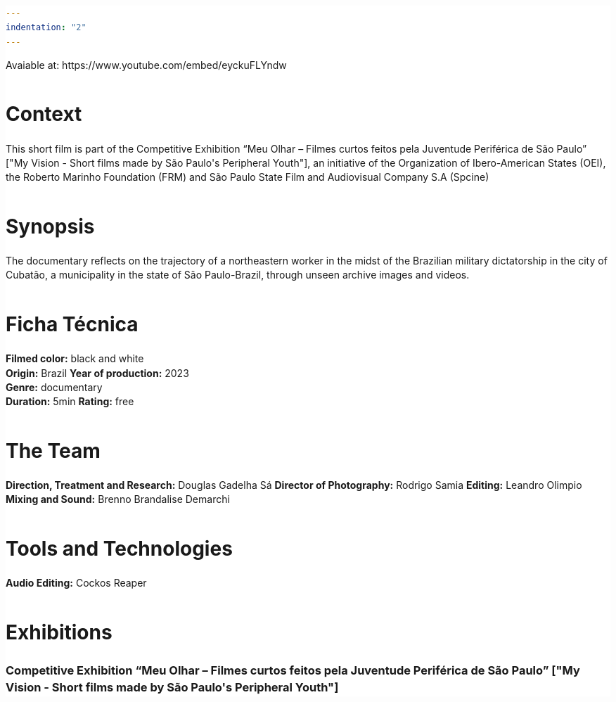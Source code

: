 ```yaml
---
indentation: "2"
---
```


<iframe title="Meu Olhar apresenta &quot;Chico Voltou Só&quot;, de Douglas Gadelha Sá" src="https://www.youtube.com/embed/eyckuFLYndw?feature=oembed" height="113" width="200" allowfullscreen="" allow="fullscreen" style="aspect-ratio: 1.76991 / 1; width: 100%; height: 100%;"></iframe>
Avaiable at: https://www.youtube.com/embed/eyckuFLYndw

# Context

This short film is part of the Competitive Exhibition “Meu Olhar – Filmes curtos feitos pela Juventude Periférica de São Paulo” ["My Vision - Short films made by São Paulo's Peripheral Youth"], an initiative of the Organization of Ibero-American States (OEI), the Roberto Marinho Foundation (FRM) and São Paulo State Film and Audiovisual Company S.A (Spcine)

# Synopsis 

The documentary reflects on the trajectory of a northeastern worker in the midst of the Brazilian military dictatorship in the city of Cubatão, a municipality in the state of São Paulo-Brazil, through unseen archive images and videos. 

# Ficha Técnica

**Filmed color:** black and white  
**Origin:** Brazil
**Year of production:** 2023  
**Genre:** documentary  
**Duration:** 5min
**Rating:** free

# The Team

**Direction, Treatment and Research:** Douglas Gadelha Sá
**Director of Photography:** Rodrigo Samia
**Editing:** Leandro Olimpio
**Mixing and Sound:** Brenno Brandalise Demarchi

# Tools and Technologies

**Audio Editing:** Cockos Reaper

# Exhibitions

### Competitive Exhibition “Meu Olhar – Filmes curtos feitos pela Juventude Periférica de São Paulo” ["My Vision - Short films made by São Paulo's Peripheral Youth"]
